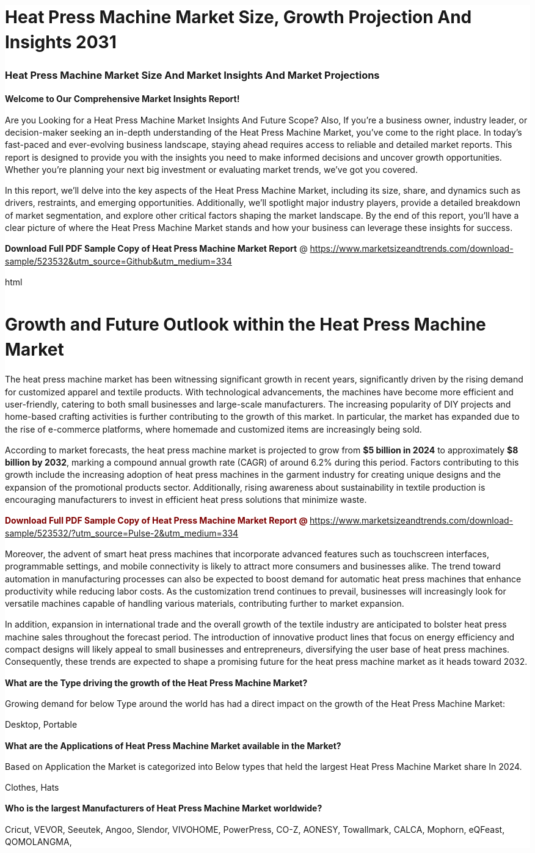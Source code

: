 <h1> Heat Press Machine Market Size, Growth Projection And Insights 2031</h1><div class="" data-test-id=""><h3><span class="">Heat Press Machine Market Size And Market Insights And Market Projections</span></h3></div><div class="" data-test-id=""><p><strong>Welcome to Our Comprehensive Market Insights Report!</strong></p><p>Are you Looking for a Heat Press Machine Market Insights And Future Scope? Also, If you&rsquo;re a business owner, industry leader, or decision-maker seeking an in-depth understanding of the Heat Press Machine Market, you&rsquo;ve come to the right place. In today&rsquo;s fast-paced and ever-evolving business landscape, staying ahead requires access to reliable and detailed market reports. This report is designed to provide you with the insights you need to make informed decisions and uncover growth opportunities. Whether you&rsquo;re planning your next big investment or evaluating market trends, we&rsquo;ve got you covered.</p><p>In this report, we&rsquo;ll delve into the key aspects of the Heat Press Machine Market, including its size, share, and dynamics such as drivers, restraints, and emerging opportunities. Additionally, we&rsquo;ll spotlight major industry players, provide a detailed breakdown of market segmentation, and explore other critical factors shaping the market landscape. By the end of this report, you&rsquo;ll have a clear picture of where the Heat Press Machine Market stands and how your business can leverage these insights for success.</p><p><strong>Download Full PDF Sample Copy of Heat Press Machine Market Report</strong> @ <a href="https://www.marketsizeandtrends.com/download-sample/523532&utm_source=Github&utm_medium=334" target="_blank">https://www.marketsizeandtrends.com/download-sample/523532&utm_source=Github&utm_medium=334</a></p></div><div class="" data-test-id=""><p><span class="">html<!DOCTYPE html><html lang="en"><head> <meta charset="UTF-8"> <meta name="viewport" content="width=device-width, initial-scale=1.0"> <title>Heat Press Machine Market Growth and Outlook</title></head><body> <h1>Growth and Future Outlook within the Heat Press Machine Market</h1> <p>The heat press machine market has been witnessing significant growth in recent years, significantly driven by the rising demand for customized apparel and textile products. With technological advancements, the machines have become more efficient and user-friendly, catering to both small businesses and large-scale manufacturers. The increasing popularity of DIY projects and home-based crafting activities is further contributing to the growth of this market. In particular, the market has expanded due to the rise of e-commerce platforms, where homemade and customized items are increasingly being sold.</p> <p>According to market forecasts, the heat press machine market is projected to grow from <strong>$5 billion in 2024</strong> to approximately <strong>$8 billion by 2032</strong>, marking a compound annual growth rate (CAGR) of around 6.2% during this period. Factors contributing to this growth include the increasing adoption of heat press machines in the garment industry for creating unique designs and the expansion of the promotional products sector. Additionally, rising awareness about sustainability in textile production is encouraging manufacturers to invest in efficient heat press solutions that minimize waste.</p> <p><strong><span style="color: #800000;">Download Full PDF Sample Copy of Heat Press Machine Market Report @</span>&nbsp;</strong><a href="https://www.marketsizeandtrends.com/download-sample/523532/?utm_source=Pulse-2&amp;utm_medium=334">https://www.marketsizeandtrends.com/download-sample/523532/?utm_source=Pulse-2&amp;utm_medium=334</a></p> <p>Moreover, the advent of smart heat press machines that incorporate advanced features such as touchscreen interfaces, programmable settings, and mobile connectivity is likely to attract more consumers and businesses alike. The trend toward automation in manufacturing processes can also be expected to boost demand for automatic heat press machines that enhance productivity while reducing labor costs. As the customization trend continues to prevail, businesses will increasingly look for versatile machines capable of handling various materials, contributing further to market expansion.</p> <p>In addition, expansion in international trade and the overall growth of the textile industry are anticipated to bolster heat press machine sales throughout the forecast period. The introduction of innovative product lines that focus on energy efficiency and compact designs will likely appeal to small businesses and entrepreneurs, diversifying the user base of heat press machines. Consequently, these trends are expected to shape a promising future for the heat press machine market as it heads toward 2032.</p></body></html></span></p><p><strong><span class="">What are the&nbsp;Type driving the growth of the Heat Press Machine Market?</span></strong></p></div><div class="" data-test-id=""><p><span class="">Growing demand for below Type around the world has had a direct impact on the growth of the Heat Press Machine Market:</span></p></div><div class="" data-test-id=""><p>Desktop, Portable</p><p><span class=""><strong>What are the&nbsp;Applications&nbsp;of Heat Press Machine Market available in the Market?</strong></span></p></div><div class="" data-test-id=""><p><span class="">Based on Application the Market is categorized into Below types that held the largest Heat Press Machine Market share In 2024.</span></p></div><div class="" data-test-id=""><p><span class="">Clothes, Hats</span></p><p><span class=""><strong>Who is the largest Manufacturers of Heat Press Machine Market worldwide?</strong></span></p></div><div class="" data-test-id=""><p><span class="">Cricut, VEVOR, Seeutek, Angoo, Slendor, VIVOHOME, PowerPress, CO-Z, AONESY, Towallmark, CALCA, Mophorn, eQFeast, QOMOLANGMA,